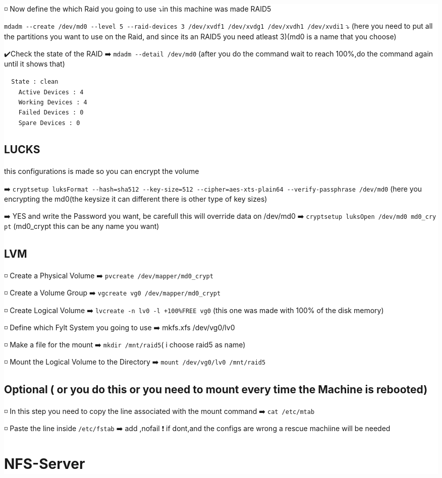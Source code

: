 ◽ Now define the which Raid you going to use ⤵️in this machine was made RAID5 

`mdadm --create /dev/md0 --level 5 --raid-devices 3 /dev/xvdf1 /dev/xvdg1 /dev/xvdh1 /dev/xvdi1` ⤵️
(here you need to put all the partitions you want to use on the Raid, and since its an RAID5 you need atleast 3)(md0 is a name that you choose)


✔️Check the state of the RAID ➡️ `mdadm --detail /dev/md0` (after you do the command wait to reach 100%,do the command again until it shows that)

```
  State : clean
	Active Devices : 4
	Working Devices : 4
	Failed Devices : 0
	Spare Devices : 0
``` 


## LUCKS

this configurations is made so you can encrypt the volume

➡️ `cryptsetup luksFormat --hash=sha512 --key-size=512 --cipher=aes-xts-plain64 --verify-passphrase /dev/md0` 
(here you encrypting the md0(the keysize it can different there is other type of key sizes)

➡️ YES and write the Password you want, be carefull this will override data on /dev/md0 
➡️ `cryptsetup luksOpen /dev/md0 md0_crypt` (md0_crypt this can be any name you want)

## LVM

◽ Create a Physical Volume ➡️ `pvcreate /dev/mapper/md0_crypt` 

◽ Create a Volume Group ➡️ `vgcreate vg0 /dev/mapper/md0_crypt`

◽ Create Logical Volume ➡️ `lvcreate -n lv0 -l +100%FREE vg0`  (this one was made with 100% of the disk memory)


◽ Define which Fylt System you going to use ➡️ mkfs.xfs /dev/vg0/lv0 


◽ Make a file for the mount ➡️ `mkdir /mnt/raid5`( i choose raid5 as name) 

◽ Mount the Logical Volume to the Directory ➡️ `mount /dev/vg0/lv0 /mnt/raid5`

## Optional ( or you do this or you need to mount every time the Machine is rebooted)

◽ In this step you need to copy the line associated with the mount command ➡️ `cat /etc/mtab` 

◽ Paste the line inside `/etc/fstab` ➡️ add ,nofail ❗ if dont,and the configs are wrong a rescue machiine will be needed

# NFS-Server 
